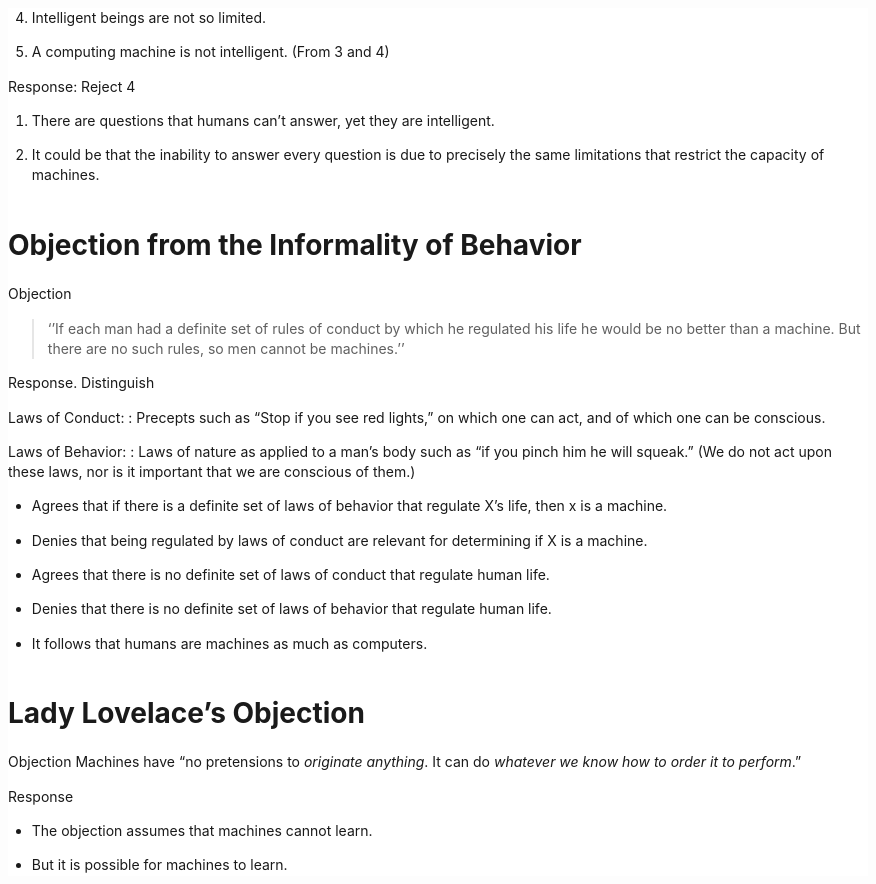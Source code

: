 4.  Intelligent beings are not so limited.

5.  A computing machine is not intelligent. (From 3 and 4)

<span>Response: Reject 4</span>

1.  There are questions that humans can’t answer, yet they are
    intelligent.

2.  It could be that the inability to answer every question is due to
    precisely the same limitations that restrict the capacity of
    machines.

Objection from the Informality of Behavior
==========================================

<span>Objection</span>

> ‘’If each man had a definite set of rules of conduct by which he
> regulated his life he would be no better than a machine. But there are
> no such rules, so men cannot be machines.’’

<span>Response. Distinguish</span>

Laws of Conduct:
:   Precepts such as “Stop if you see red lights,” on which one can act,
    and of which one can be conscious.

Laws of Behavior:
:   Laws of nature as applied to a man’s body such as “if you pinch him
    he will squeak.” (We do not act upon these laws, nor is it important
    that we are conscious of them.)

-   Agrees that if there is a definite set of laws of behavior that
    regulate X’s life, then x is a machine.

-   Denies that being regulated by laws of conduct are relevant for
    determining if X is a machine.

-   Agrees that there is no definite set of laws of conduct that
    regulate human life.

-   Denies that there is no definite set of laws of behavior that
    regulate human life.

-   It follows that humans are machines as much as computers.

Lady Lovelace’s Objection
=========================

<span>Objection</span> Machines have “no pretensions to *originate
anything*. It can do *whatever we know how to order it to perform*.”

<span>Response</span>

-   The objection assumes that machines cannot learn.

-   But it is possible for machines to learn.
